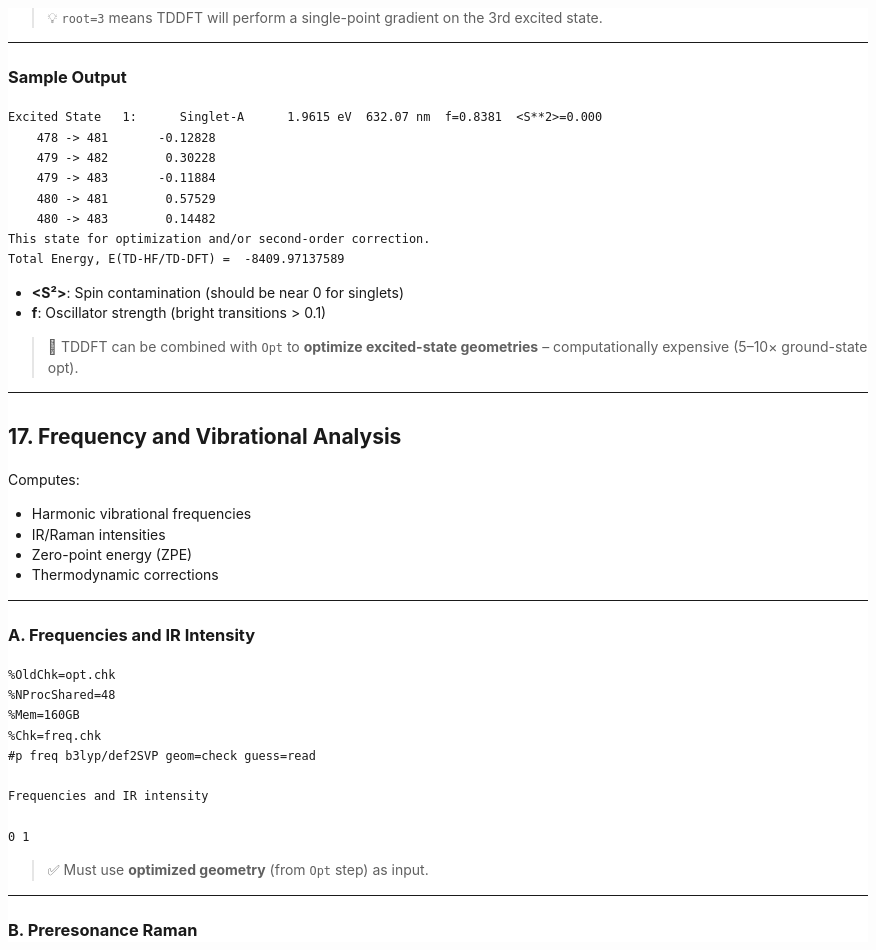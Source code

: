 > 💡 `root=3` means TDDFT will perform a single-point gradient on the 3rd excited state.

---

### **Sample Output**

```log
Excited State   1:      Singlet-A      1.9615 eV  632.07 nm  f=0.8381  <S**2>=0.000
    478 -> 481       -0.12828
    479 -> 482        0.30228
    479 -> 483       -0.11884
    480 -> 481        0.57529
    480 -> 483        0.14482
This state for optimization and/or second-order correction.
Total Energy, E(TD-HF/TD-DFT) =  -8409.97137589
```

- **<S²>**: Spin contamination (should be near 0 for singlets)
- **f**: Oscillator strength (bright transitions > 0.1)

> 🔧 TDDFT can be combined with `Opt` to **optimize excited-state geometries** – computationally expensive (5–10× ground-state opt).

---

## **17. Frequency and Vibrational Analysis**

Computes:

- Harmonic vibrational frequencies
- IR/Raman intensities
- Zero-point energy (ZPE)
- Thermodynamic corrections

---

### **A. Frequencies and IR Intensity**

```gjf
%OldChk=opt.chk
%NProcShared=48
%Mem=160GB
%Chk=freq.chk
#p freq b3lyp/def2SVP geom=check guess=read

Frequencies and IR intensity

0 1
```

> ✅ Must use **optimized geometry** (from `Opt` step) as input.

---

### **B. Preresonance Raman**
